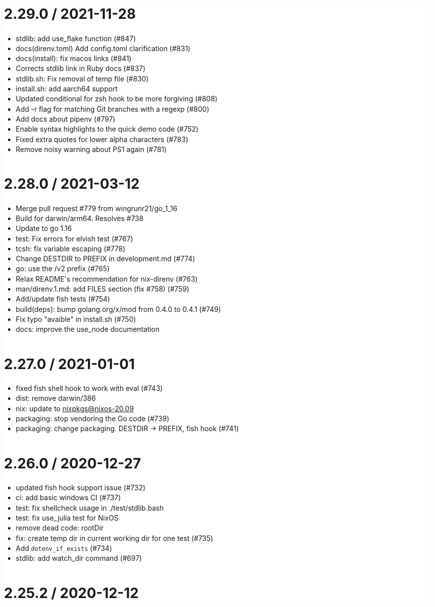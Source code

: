 2.29.0 / 2021-11-28
==================

  * stdlib: add use_flake function (#847)
  * docs(direnv.toml) Add config.toml clarification (#831)
  * docs(install): fix macos links (#841)
  * Corrects stdlib link in Ruby docs (#837)
  * stdlib.sh: Fix removal of temp file (#830)
  * install.sh: add aarch64 support
  * Updated conditional for zsh hook to be more forgiving (#808)
  * Add -r flag for matching Git branches with a regexp (#800)
  * Add docs about pipenv (#797)
  * Enable syntax highlights to the quick demo code (#752)
  * Fixed extra quotes for lower alpha characters (#783)
  * Remove noisy warning about PS1 again (#781)

2.28.0 / 2021-03-12
==================

  * Merge pull request #779 from wingrunr21/go_1_16
  * Build for darwin/arm64. Resolves #738
  * Update to go 1.16
  * test: Fix errors for elvish test (#767)
  * tcsh: fix variable escaping (#778)
  * Change DESTDIR to PREFIX in development.md (#774)
  * go: use the /v2 prefix (#765)
  * Relax README's recommendation for nix-direnv (#763)
  * man/direnv.1.md: add FILES section (fix #758) (#759)
  * Add/update fish tests (#754)
  * build(deps): bump golang.org/x/mod from 0.4.0 to 0.4.1 (#749)
  * Fix typo "avaible" in install.sh (#750)
  * docs: improve the use_node documentation

2.27.0 / 2021-01-01
==================

  * fixed fish shell hook to work with eval (#743)
  * dist: remove darwin/386
  * nix: update to nixpkgs@nixos-20.09
  * packaging: stop vendoring the Go code (#739)
  * packaging: change packaging. DESTDIR -> PREFIX, fish hook (#741)

2.26.0 / 2020-12-27
==================

  * updated fish hook support issue (#732)
  * ci: add basic windows CI (#737)
  * test: fix shellcheck usage in ./test/stdlib.bash
  * test: fix use_julia test for NixOS
  * remove dead code: rootDir
  * fix: create temp dir in current working dir for one test (#735)
  * Add `dotenv_if_exists` (#734)
  * stdlib: add watch_dir command (#697)

2.25.2 / 2020-12-12
==================
